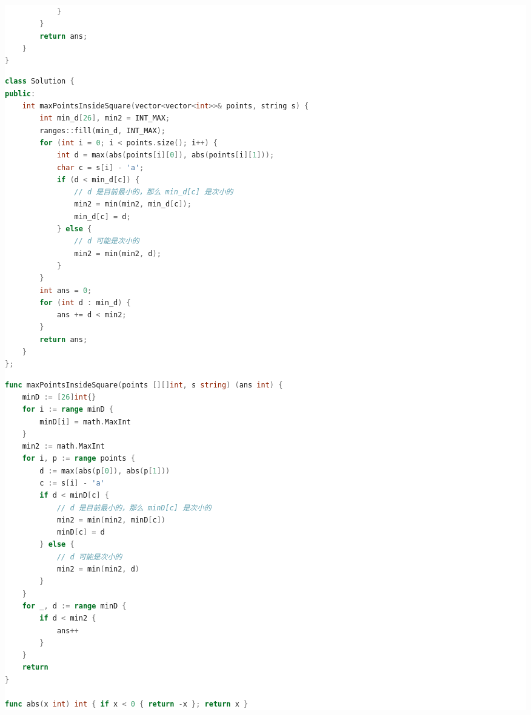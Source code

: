 ```java [sol-Java]
            }
        }
        return ans;
    }
}
```

```cpp [sol-C++]
class Solution {
public:
    int maxPointsInsideSquare(vector<vector<int>>& points, string s) {
        int min_d[26], min2 = INT_MAX;
        ranges::fill(min_d, INT_MAX);
        for (int i = 0; i < points.size(); i++) {
            int d = max(abs(points[i][0]), abs(points[i][1]));
            char c = s[i] - 'a';
            if (d < min_d[c]) {
                // d 是目前最小的，那么 min_d[c] 是次小的
                min2 = min(min2, min_d[c]);
                min_d[c] = d;
            } else {
                // d 可能是次小的
                min2 = min(min2, d);
            }
        }
        int ans = 0;
        for (int d : min_d) {
            ans += d < min2;
        }
        return ans;
    }
};
```

```go [sol-Go]
func maxPointsInsideSquare(points [][]int, s string) (ans int) {
    minD := [26]int{}
    for i := range minD {
        minD[i] = math.MaxInt
    }
    min2 := math.MaxInt
    for i, p := range points {
        d := max(abs(p[0]), abs(p[1]))
        c := s[i] - 'a'
        if d < minD[c] {
            // d 是目前最小的，那么 minD[c] 是次小的
            min2 = min(min2, minD[c])
            minD[c] = d
        } else {
            // d 可能是次小的
            min2 = min(min2, d)
        }
    }
    for _, d := range minD {
        if d < min2 {
            ans++
        }
    }
    return
}

func abs(x int) int { if x < 0 { return -x }; return x }
```
